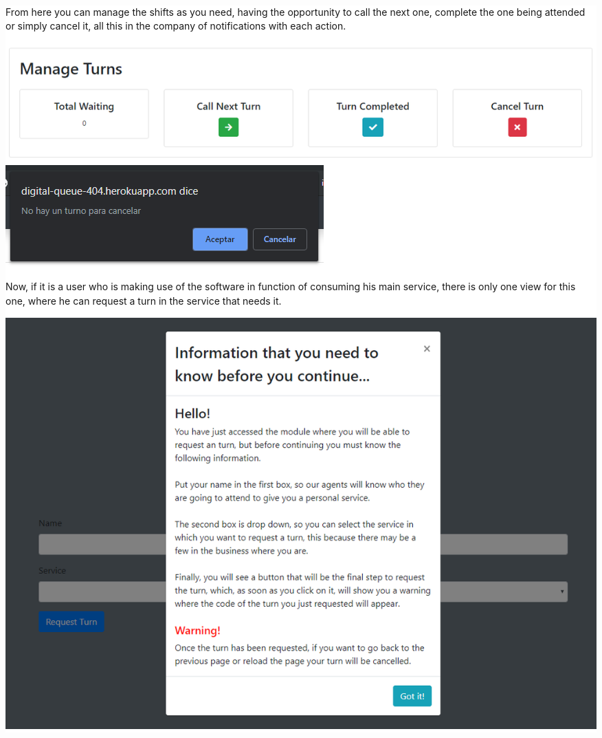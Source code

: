 From here you can manage the shifts as you need, having the opportunity to call the next one, complete the one being attended or simply cancel it, all this in the company of notifications with each action.

![](resources/images/manageTurns.png)
![](resources/images/notification.png)

Now, if it is a user who is making use of the software in function of consuming his main service, there is only one view for this one, where he can request a turn in the service that needs it.

![](resources/images/requestTurn.png)
